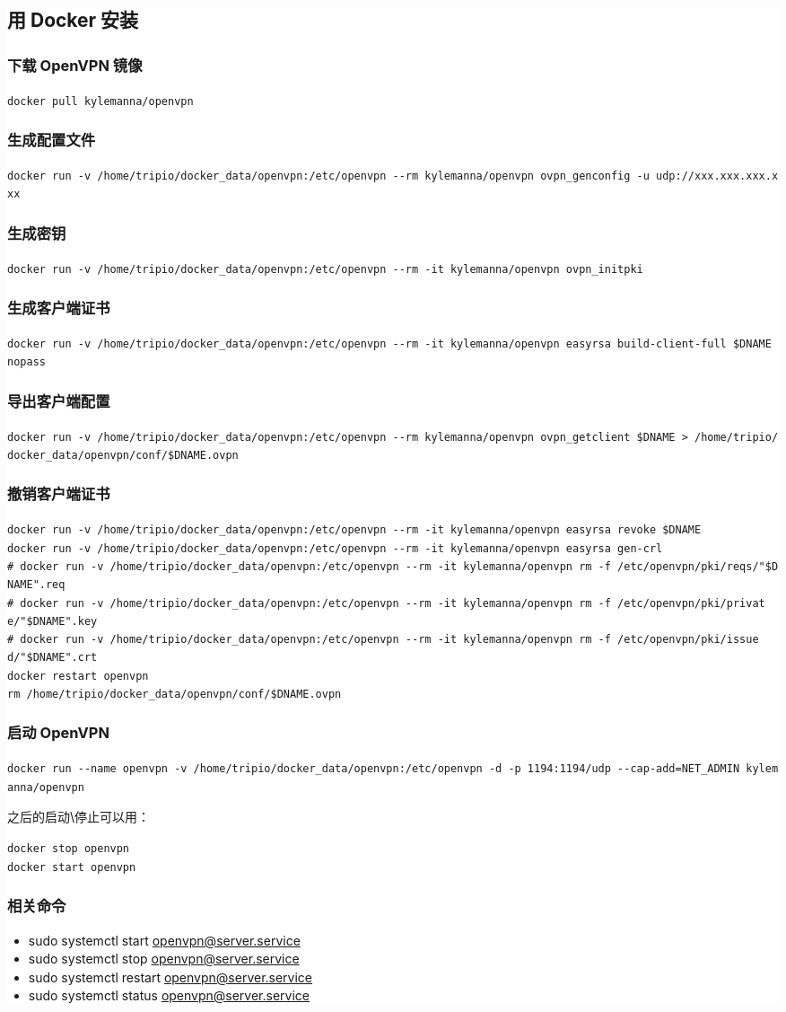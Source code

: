 ## 用 Docker 安装

### 下载 OpenVPN 镜像
```
docker pull kylemanna/openvpn
```

### 生成配置文件
```
docker run -v /home/tripio/docker_data/openvpn:/etc/openvpn --rm kylemanna/openvpn ovpn_genconfig -u udp://xxx.xxx.xxx.xxx
```

### 生成密钥
```
docker run -v /home/tripio/docker_data/openvpn:/etc/openvpn --rm -it kylemanna/openvpn ovpn_initpki
```

### 生成客户端证书
```
docker run -v /home/tripio/docker_data/openvpn:/etc/openvpn --rm -it kylemanna/openvpn easyrsa build-client-full $DNAME nopass
```

### 导出客户端配置
```
docker run -v /home/tripio/docker_data/openvpn:/etc/openvpn --rm kylemanna/openvpn ovpn_getclient $DNAME > /home/tripio/docker_data/openvpn/conf/$DNAME.ovpn
```

### 撤销客户端证书
```
docker run -v /home/tripio/docker_data/openvpn:/etc/openvpn --rm -it kylemanna/openvpn easyrsa revoke $DNAME
docker run -v /home/tripio/docker_data/openvpn:/etc/openvpn --rm -it kylemanna/openvpn easyrsa gen-crl
# docker run -v /home/tripio/docker_data/openvpn:/etc/openvpn --rm -it kylemanna/openvpn rm -f /etc/openvpn/pki/reqs/"$DNAME".req
# docker run -v /home/tripio/docker_data/openvpn:/etc/openvpn --rm -it kylemanna/openvpn rm -f /etc/openvpn/pki/private/"$DNAME".key
# docker run -v /home/tripio/docker_data/openvpn:/etc/openvpn --rm -it kylemanna/openvpn rm -f /etc/openvpn/pki/issued/"$DNAME".crt
docker restart openvpn
rm /home/tripio/docker_data/openvpn/conf/$DNAME.ovpn
```

### 启动 OpenVPN
```
docker run --name openvpn -v /home/tripio/docker_data/openvpn:/etc/openvpn -d -p 1194:1194/udp --cap-add=NET_ADMIN kylemanna/openvpn
```

之后的启动\停止可以用：
```
docker stop openvpn
docker start openvpn
```

### 相关命令
* sudo systemctl start openvpn@server.service
* sudo systemctl stop openvpn@server.service
* sudo systemctl restart openvpn@server.service
* sudo systemctl status openvpn@server.service
